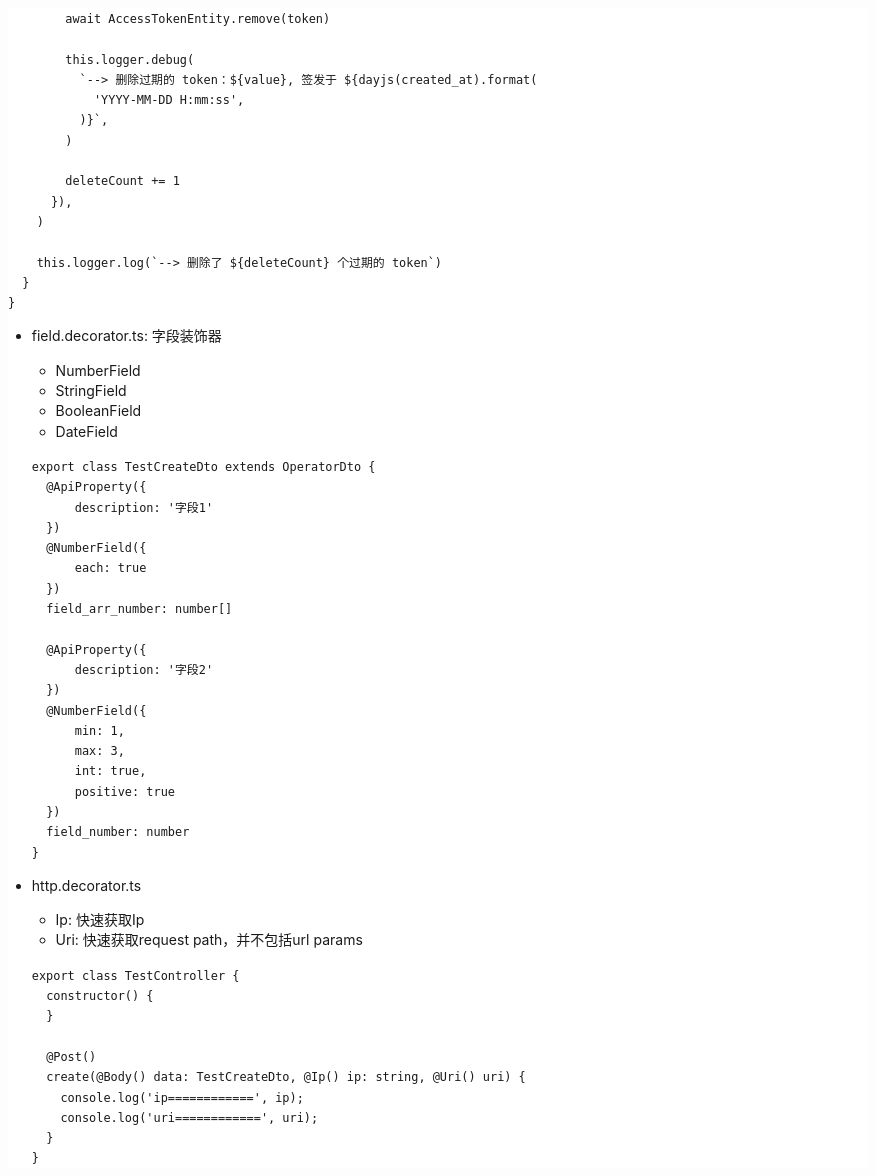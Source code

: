 ```
        await AccessTokenEntity.remove(token)

        this.logger.debug(
          `--> 删除过期的 token：${value}, 签发于 ${dayjs(created_at).format(
            'YYYY-MM-DD H:mm:ss',
          )}`,
        )

        deleteCount += 1
      }),
    )

    this.logger.log(`--> 删除了 ${deleteCount} 个过期的 token`)
  }
}
```

- field.decorator.ts: 字段装饰器
  - NumberField
  - StringField
  - BooleanField
  - DateField
  ```
  export class TestCreateDto extends OperatorDto {
    @ApiProperty({
        description: '字段1'
    })
    @NumberField({
        each: true
    })
    field_arr_number: number[]

    @ApiProperty({
        description: '字段2'
    })
    @NumberField({
        min: 1,
        max: 3,
        int: true,
        positive: true
    })
    field_number: number
  }
  ```

- http.decorator.ts
  - Ip: 快速获取Ip
  - Uri: 快速获取request path，并不包括url params
  ```
  export class TestController {
    constructor() {
    }

    @Post()
    create(@Body() data: TestCreateDto, @Ip() ip: string, @Uri() uri) {
      console.log('ip============', ip);
      console.log('uri============', uri);
    }
  }
  ```
